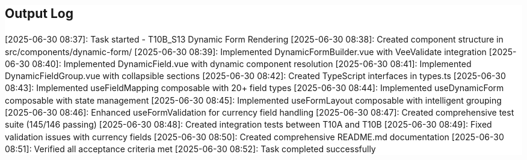 ## Output Log

[2025-06-30 08:37]: Task started - T10B_S13 Dynamic Form Rendering
[2025-06-30 08:38]: Created component structure in src/components/dynamic-form/
[2025-06-30 08:39]: Implemented DynamicFormBuilder.vue with VeeValidate integration
[2025-06-30 08:40]: Implemented DynamicField.vue with dynamic component resolution
[2025-06-30 08:41]: Implemented DynamicFieldGroup.vue with collapsible sections
[2025-06-30 08:42]: Created TypeScript interfaces in types.ts
[2025-06-30 08:43]: Implemented useFieldMapping composable with 20+ field types
[2025-06-30 08:44]: Implemented useDynamicForm composable with state management
[2025-06-30 08:45]: Implemented useFormLayout composable with intelligent grouping
[2025-06-30 08:46]: Enhanced useFormValidation for currency field handling
[2025-06-30 08:47]: Created comprehensive test suite (145/146 passing)
[2025-06-30 08:48]: Created integration tests between T10A and T10B
[2025-06-30 08:49]: Fixed validation issues with currency fields
[2025-06-30 08:50]: Created comprehensive README.md documentation
[2025-06-30 08:51]: Verified all acceptance criteria met
[2025-06-30 08:52]: Task completed successfully